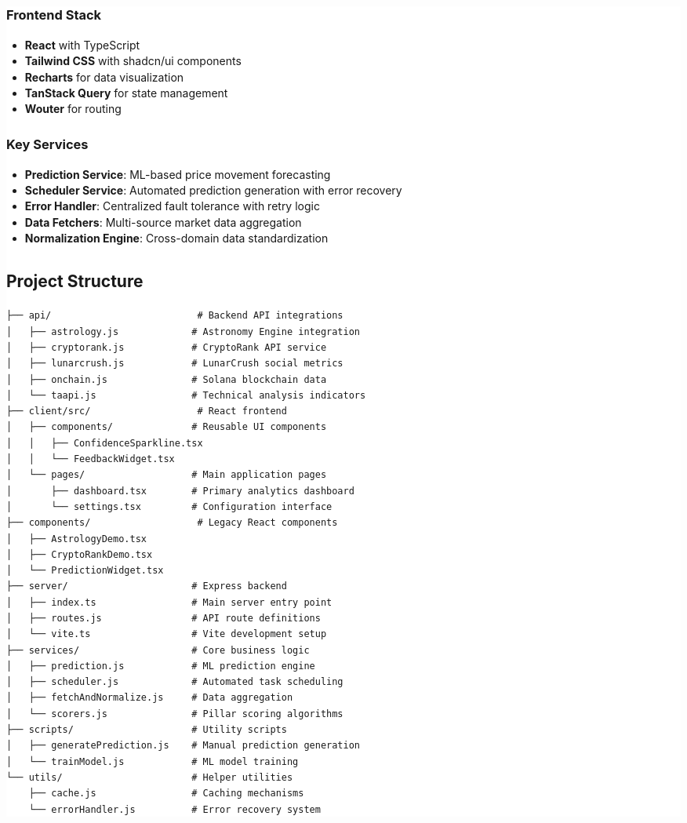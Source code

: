 ### Frontend Stack
- **React** with TypeScript
- **Tailwind CSS** with shadcn/ui components
- **Recharts** for data visualization
- **TanStack Query** for state management
- **Wouter** for routing

### Key Services
- **Prediction Service**: ML-based price movement forecasting
- **Scheduler Service**: Automated prediction generation with error recovery
- **Error Handler**: Centralized fault tolerance with retry logic
- **Data Fetchers**: Multi-source market data aggregation
- **Normalization Engine**: Cross-domain data standardization

## Project Structure

```
├── api/                          # Backend API integrations
│   ├── astrology.js             # Astronomy Engine integration
│   ├── cryptorank.js            # CryptoRank API service
│   ├── lunarcrush.js            # LunarCrush social metrics
│   ├── onchain.js               # Solana blockchain data
│   └── taapi.js                 # Technical analysis indicators
├── client/src/                   # React frontend
│   ├── components/              # Reusable UI components
│   │   ├── ConfidenceSparkline.tsx
│   │   └── FeedbackWidget.tsx
│   └── pages/                   # Main application pages
│       ├── dashboard.tsx        # Primary analytics dashboard
│       └── settings.tsx         # Configuration interface
├── components/                   # Legacy React components
│   ├── AstrologyDemo.tsx
│   ├── CryptoRankDemo.tsx
│   └── PredictionWidget.tsx
├── server/                      # Express backend
│   ├── index.ts                 # Main server entry point
│   ├── routes.js                # API route definitions
│   └── vite.ts                  # Vite development setup
├── services/                    # Core business logic
│   ├── prediction.js            # ML prediction engine
│   ├── scheduler.js             # Automated task scheduling
│   ├── fetchAndNormalize.js     # Data aggregation
│   └── scorers.js               # Pillar scoring algorithms
├── scripts/                     # Utility scripts
│   ├── generatePrediction.js    # Manual prediction generation
│   └── trainModel.js            # ML model training
└── utils/                       # Helper utilities
    ├── cache.js                 # Caching mechanisms
    └── errorHandler.js          # Error recovery system
```
